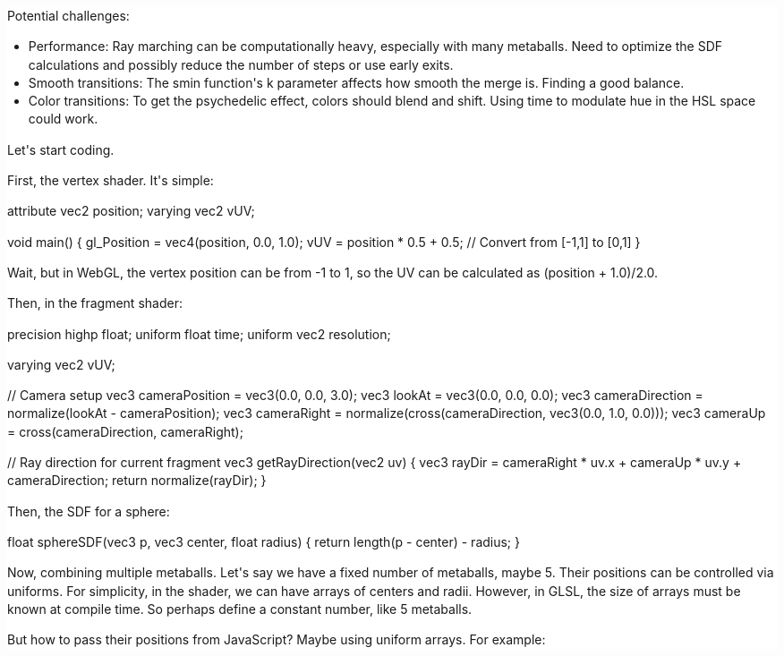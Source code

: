 Potential challenges:

- Performance: Ray marching can be computationally heavy, especially with many metaballs. Need to optimize the SDF calculations and possibly reduce the number of steps or use early exits.
- Smooth transitions: The smin function's k parameter affects how smooth the merge is. Finding a good balance.
- Color transitions: To get the psychedelic effect, colors should blend and shift. Using time to modulate hue in the HSL space could work.

Let's start coding.

First, the vertex shader. It's simple:

attribute vec2 position;
varying vec2 vUV;

void main() {
    gl_Position = vec4(position, 0.0, 1.0);
    vUV = position * 0.5 + 0.5; // Convert from [-1,1] to [0,1]
}

Wait, but in WebGL, the vertex position can be from -1 to 1, so the UV can be calculated as (position + 1.0)/2.0.

Then, in the fragment shader:

precision highp float;
uniform float time;
uniform vec2 resolution;

varying vec2 vUV;

// Camera setup
vec3 cameraPosition = vec3(0.0, 0.0, 3.0);
vec3 lookAt = vec3(0.0, 0.0, 0.0);
vec3 cameraDirection = normalize(lookAt - cameraPosition);
vec3 cameraRight = normalize(cross(cameraDirection, vec3(0.0, 1.0, 0.0)));
vec3 cameraUp = cross(cameraDirection, cameraRight);

// Ray direction for current fragment
vec3 getRayDirection(vec2 uv) {
    vec3 rayDir = cameraRight * uv.x + cameraUp * uv.y + cameraDirection;
    return normalize(rayDir);
}

Then, the SDF for a sphere:

float sphereSDF(vec3 p, vec3 center, float radius) {
    return length(p - center) - radius;
}

Now, combining multiple metaballs. Let's say we have a fixed number of metaballs, maybe 5. Their positions can be controlled via uniforms. For simplicity, in the shader, we can have arrays of centers and radii. However, in GLSL, the size of arrays must be known at compile time. So perhaps define a constant number, like 5 metaballs.

But how to pass their positions from JavaScript? Maybe using uniform arrays. For example:
